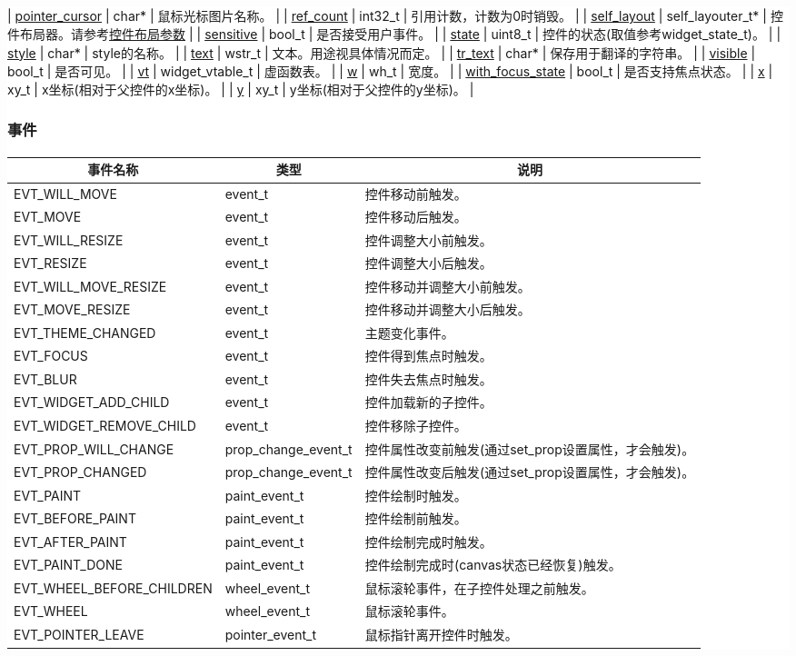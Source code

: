 | <a href="#widget_t_pointer_cursor">pointer\_cursor</a> | char* | 鼠标光标图片名称。 |
| <a href="#widget_t_ref_count">ref\_count</a> | int32\_t | 引用计数，计数为0时销毁。 |
| <a href="#widget_t_self_layout">self\_layout</a> | self\_layouter\_t* | 控件布局器。请参考[控件布局参数](https://github.com/zlgopen/awtk/blob/master/docs/layout.md) |
| <a href="#widget_t_sensitive">sensitive</a> | bool\_t | 是否接受用户事件。 |
| <a href="#widget_t_state">state</a> | uint8\_t | 控件的状态(取值参考widget_state_t)。 |
| <a href="#widget_t_style">style</a> | char* | style的名称。 |
| <a href="#widget_t_text">text</a> | wstr\_t | 文本。用途视具体情况而定。 |
| <a href="#widget_t_tr_text">tr\_text</a> | char* | 保存用于翻译的字符串。 |
| <a href="#widget_t_visible">visible</a> | bool\_t | 是否可见。 |
| <a href="#widget_t_vt">vt</a> | widget\_vtable\_t | 虚函数表。 |
| <a href="#widget_t_w">w</a> | wh\_t | 宽度。 |
| <a href="#widget_t_with_focus_state">with\_focus\_state</a> | bool\_t | 是否支持焦点状态。 |
| <a href="#widget_t_x">x</a> | xy\_t | x坐标(相对于父控件的x坐标)。 |
| <a href="#widget_t_y">y</a> | xy\_t | y坐标(相对于父控件的y坐标)。 |
### 事件
<p id="widget_t_events">

| 事件名称 | 类型  | 说明 | 
| -------- | ----- | ------- | 
| EVT\_WILL\_MOVE | event\_t | 控件移动前触发。 |
| EVT\_MOVE | event\_t | 控件移动后触发。 |
| EVT\_WILL\_RESIZE | event\_t | 控件调整大小前触发。 |
| EVT\_RESIZE | event\_t | 控件调整大小后触发。 |
| EVT\_WILL\_MOVE\_RESIZE | event\_t | 控件移动并调整大小前触发。 |
| EVT\_MOVE\_RESIZE | event\_t | 控件移动并调整大小后触发。 |
| EVT\_THEME\_CHANGED | event\_t | 主题变化事件。 |
| EVT\_FOCUS | event\_t | 控件得到焦点时触发。 |
| EVT\_BLUR | event\_t | 控件失去焦点时触发。 |
| EVT\_WIDGET\_ADD\_CHILD | event\_t | 控件加载新的子控件。 |
| EVT\_WIDGET\_REMOVE\_CHILD | event\_t | 控件移除子控件。 |
| EVT\_PROP\_WILL\_CHANGE | prop\_change\_event\_t | 控件属性改变前触发(通过set\_prop设置属性，才会触发)。 |
| EVT\_PROP\_CHANGED | prop\_change\_event\_t | 控件属性改变后触发(通过set\_prop设置属性，才会触发)。 |
| EVT\_PAINT | paint\_event\_t | 控件绘制时触发。 |
| EVT\_BEFORE\_PAINT | paint\_event\_t | 控件绘制前触发。 |
| EVT\_AFTER\_PAINT | paint\_event\_t | 控件绘制完成时触发。 |
| EVT\_PAINT\_DONE | paint\_event\_t | 控件绘制完成时(canvas状态已经恢复)触发。 |
| EVT\_WHEEL\_BEFORE\_CHILDREN | wheel\_event\_t | 鼠标滚轮事件，在子控件处理之前触发。 |
| EVT\_WHEEL | wheel\_event\_t | 鼠标滚轮事件。 |
| EVT\_POINTER\_LEAVE | pointer\_event\_t | 鼠标指针离开控件时触发。 |